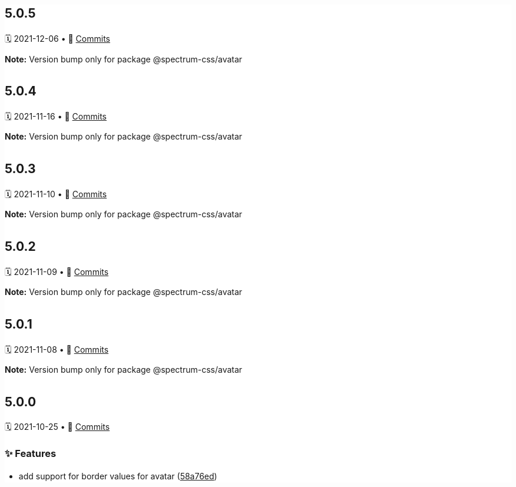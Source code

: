 <a name="5.0.5"></a>

## 5.0.5

🗓 2021-12-06 • 📝 [Commits](https://github.com/adobe/spectrum-css/compare/@spectrum-css/avatar@5.0.4...@spectrum-css/avatar@5.0.5)

**Note:** Version bump only for package @spectrum-css/avatar

<a name="5.0.4"></a>

## 5.0.4

🗓 2021-11-16 • 📝 [Commits](https://github.com/adobe/spectrum-css/compare/@spectrum-css/avatar@5.0.3...@spectrum-css/avatar@5.0.4)

**Note:** Version bump only for package @spectrum-css/avatar

<a name="5.0.3"></a>

## 5.0.3

🗓 2021-11-10 • 📝 [Commits](https://github.com/adobe/spectrum-css/compare/@spectrum-css/avatar@5.0.2...@spectrum-css/avatar@5.0.3)

**Note:** Version bump only for package @spectrum-css/avatar

<a name="5.0.2"></a>

## 5.0.2

🗓 2021-11-09 • 📝 [Commits](https://github.com/adobe/spectrum-css/compare/@spectrum-css/avatar@5.0.1...@spectrum-css/avatar@5.0.2)

**Note:** Version bump only for package @spectrum-css/avatar

<a name="5.0.1"></a>

## 5.0.1

🗓 2021-11-08 • 📝 [Commits](https://github.com/adobe/spectrum-css/compare/@spectrum-css/avatar@5.0.0...@spectrum-css/avatar@5.0.1)

**Note:** Version bump only for package @spectrum-css/avatar

<a name="5.0.0"></a>

## 5.0.0

🗓 2021-10-25 • 📝 [Commits](https://github.com/adobe/spectrum-css/compare/@spectrum-css/avatar@4.0.0-alpha.3...@spectrum-css/avatar@5.0.0)

### ✨ Features

- add support for border values for avatar ([58a76ed](https://github.com/adobe/spectrum-css/commit/58a76ed))
